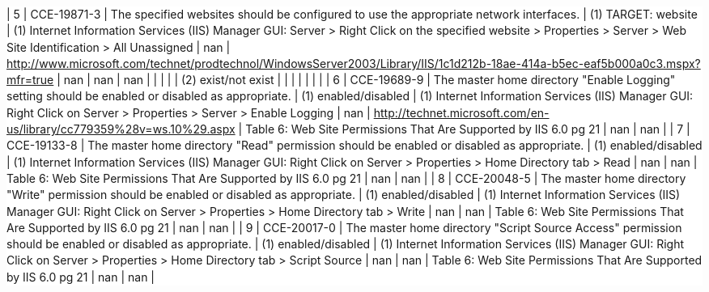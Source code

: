 |   5 | CCE-19871-3  | The specified websites should be configured to use the appropriate network interfaces.                                                                                            | (1) TARGET: website                                           | (1) Internet Information Services (IIS) Manager GUI: Server > Right Click on the specified website > Properties > Server > Web Site Identification > All Unassigned                                  |          nan | http://www.microsoft.com/technet/prodtechnol/WindowsServer2003/Library/IIS/1c1d212b-18ae-414a-b5ec-eaf5b000a0c3.mspx?mfr=true  | nan                                                               | nan                                                                                                                    | nan                                                                                                                                       |
|     |              |                                                                                                                                                                                   | (2) exist/not exist                                           |                                                                                                                                                                                                      |              |                                                                                                                                |                                                                   |                                                                                                                        |                                                                                                                                           |
|   6 | CCE-19689-9  | The master home directory "Enable Logging" setting should be enabled or disabled as appropriate.                                                                                  | (1) enabled/disabled                                          | (1) Internet Information Services (IIS) Manager GUI: Right Click on Server > Properties > Server > Enable Logging                                                                                    |          nan | http://technet.microsoft.com/en-us/library/cc779359%28v=ws.10%29.aspx                                                          | Table 6: Web Site Permissions That Are Supported by IIS 6.0 pg 21 | nan                                                                                                                    | nan                                                                                                                                       |
|   7 | CCE-19133-8  | The master home directory "Read" permission should be enabled or disabled as appropriate.                                                                                         | (1) enabled/disabled                                          | (1) Internet Information Services (IIS) Manager GUI: Right Click on Server > Properties > Home Directory tab > Read                                                                                  |          nan | nan                                                                                                                            | Table 6: Web Site Permissions That Are Supported by IIS 6.0 pg 21 | nan                                                                                                                    | nan                                                                                                                                       |
|   8 | CCE-20048-5  | The master home directory "Write" permission should be enabled or disabled as appropriate.                                                                                        | (1) enabled/disabled                                          | (1) Internet Information Services (IIS) Manager GUI: Right Click on Server > Properties > Home Directory tab > Write                                                                                 |          nan | nan                                                                                                                            | Table 6: Web Site Permissions That Are Supported by IIS 6.0 pg 21 | nan                                                                                                                    | nan                                                                                                                                       |
|   9 | CCE-20017-0  | The master home directory "Script Source Access" permission should be enabled or disabled as appropriate.                                                                         | (1) enabled/disabled                                          | (1) Internet Information Services (IIS) Manager GUI: Right Click on Server > Properties > Home Directory tab > Script Source                                                                         |          nan | nan                                                                                                                            | Table 6: Web Site Permissions That Are Supported by IIS 6.0 pg 21 | nan                                                                                                                    | nan                                                                                                                                       |
